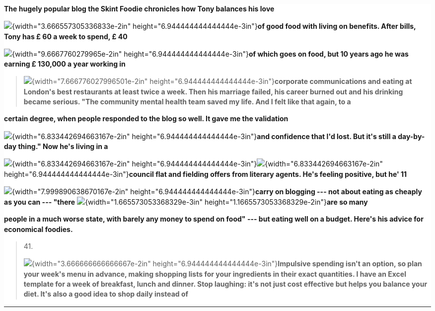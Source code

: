 **The hugely popular blog the Skint Foodie chronicles how Tony balances
his love**

![](media/image11.jpeg){width="3.666557305336833e-2in"
height="6.944444444444444e-3in"}**of good food with living on benefits.
After bills, Tony has £ 60 a week to spend, £ 40**

![](media/image23.jpeg){width="9.6667760279965e-2in"
height="6.944444444444444e-3in"}**of which goes on food, but 10 years
ago he was earning £ 130,000 a year working in**

> ![](media/image72.jpeg){width="7.666776027996501e-2in"
> height="6.944444444444444e-3in"}**corporate communications and eating
> at London\'s best restaurants at least twice a week. Then his marriage
> failed, his career burned out and his drinking became serious. \"The
> community mental health team saved my life. And I felt like that
> again, to a**

**certain degree, when people responded to the blog so well. It gave me
the validation**

![](media/image73.jpeg){width="6.833442694663167e-2in"
height="6.944444444444444e-3in"}**and confidence that I\'d lost. But
it\'s still a day-by-day thing.\" Now he\'s living in a**

![](media/image19.jpeg){width="6.833442694663167e-2in"
height="6.944444444444444e-3in"}![](media/image27.jpeg){width="6.833442694663167e-2in"
height="6.944444444444444e-3in"}**council flat and fielding offers from
literary agents. He\'s feeling positive, but he\' 11**

![](media/image74.jpeg){width="7.999890638670167e-2in"
height="6.944444444444444e-3in"}**carry on blogging --- not about eating
as cheaply as you can --- \"there**
![](media/image75.jpeg){width="1.665573053368329e-3in"
height="1.1665573053368329e-2in"}**are so many**

**people in a much worse state, with barely any money to spend on food\"
--- but eating well on a budget. Here\'s his advice for economical
foodies.**

> 41\.
>
> ![](media/image76.jpeg){width="3.666666666666667e-2in"
> height="6.944444444444444e-3in"}**Impulsive spending isn\'t an option,
> so plan your week\'s menu in advance, making shopping lists for your
> ingredients in their exact quantities. I have an Excel template for a
> week of breakfast, lunch and dinner. Stop laughing: it\'s not just
> cost effective but helps you balance your diet. It\'s also a good idea
> to shop daily instead of**

  -----------------------------------------------------------------------
